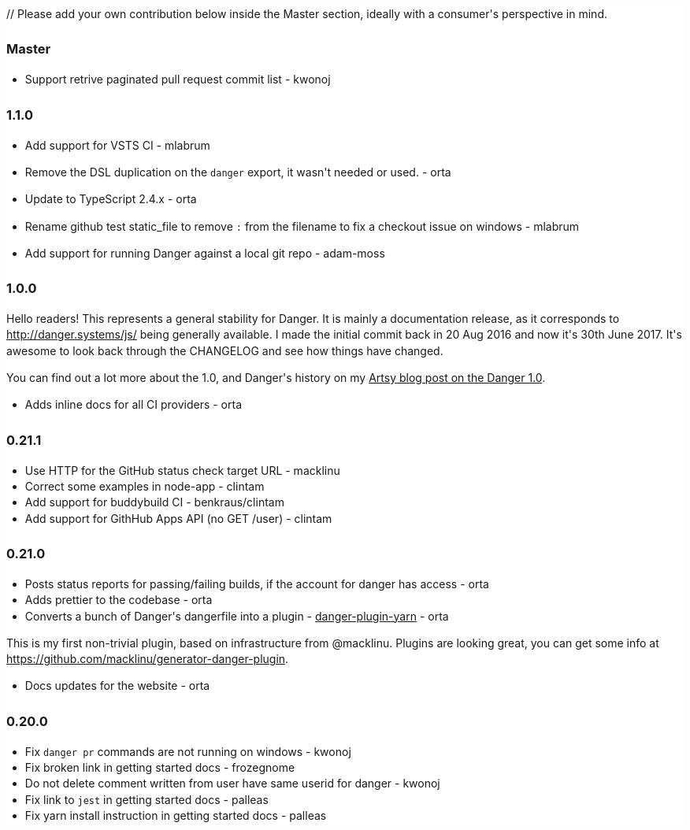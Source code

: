 //  Please add your own contribution below inside the Master section, ideally with a consumer's perspective in mind.

### Master
-   Support retrive paginated pull request commit list - kwonoj

### 1.1.0

-  Add support for VSTS CI - mlabrum
-  Remove the DSL duplication on the `danger` export, it wasn't needed or used. - orta
-  Update to TypeScript 2.4.x - orta
-  Rename github test static_file to remove `:` from the filename to fix a checkout issue on windows - mlabrum

- Add support for running Danger against a local git repo - adam-moss

### 1.0.0

Hello readers! This represents a general stability for Danger. It is mainly a documentation release, as
it corresponds to <http://danger.systems/js/> being generally available. I made the initial commit back in 20 Aug 2016
and now it's 30th June 2017. It's awesome to look back through the CHANGELOG and see how things have changed.

You can find out a lot more about the 1.0, and Danger's history on my [Artsy blog post on the Danger 1.0](https://artsy.github.io/blog/2017/06/30/danger-one-oh-again/).

-   Adds inline docs for all CI providers - orta

### 0.21.1

-   Use HTTP for the GitHub status check target URL - macklinu
-   Correct some examples in node-app - clintam
-   Add support for buddybuild CI - benkraus/clintam
-   Add support for GithHub Apps API (no GET /user) - clintam

### 0.21.0

-   Posts status reports for passing/failing builds, if the account for danger has access - orta
-   Adds prettier to the codebase - orta
-   Converts a bunch of Danger's dangerfile into a plugin - [danger-plugin-yarn](https://github.com/orta/danger-plugin-yarn) - orta

This is my first non-trivial plugin, based on infrastructure from @macklinu.
Plugins are looking great, you can get some info at <https://github.com/macklinu/generator-danger-plugin>.

-   Docs updates for the website - orta

### 0.20.0

-   Fix `danger pr` commands are not running on windows - kwonoj
-   Fix broken link in getting started docs - frozegnome
-   Do not delete comment written from user have same userid for danger - kwonoj
-   Fix link to `jest` in getting started docs - palleas
-   Fix yarn install instruction in getting started docs - palleas
